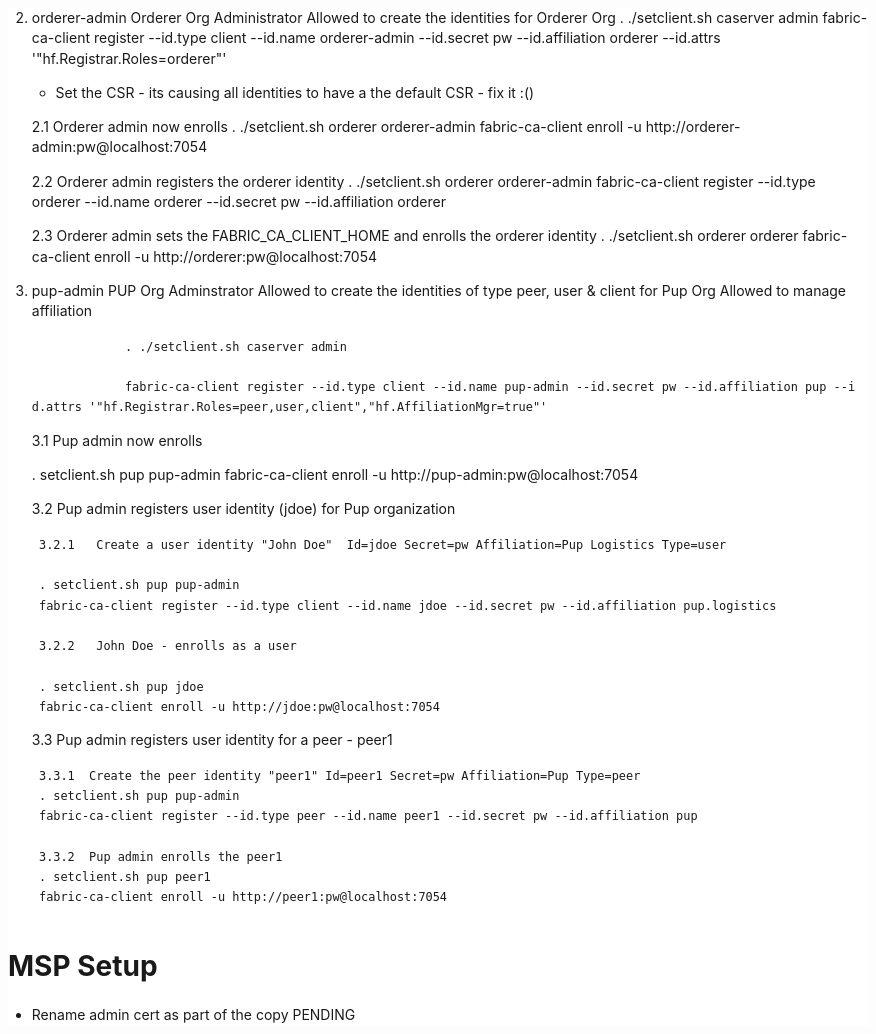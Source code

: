 2. orderer-admin    Orderer Org Administrator
                    Allowed to create the identities for Orderer Org
                    . ./setclient.sh caserver admin
                    fabric-ca-client register --id.type client --id.name orderer-admin --id.secret pw --id.affiliation orderer --id.attrs '"hf.Registrar.Roles=orderer"'
    
    * Set the CSR - its causing all identities to have a the default CSR - fix it :()

    2.1 Orderer admin now enrolls
    . ./setclient.sh orderer orderer-admin
    fabric-ca-client enroll -u http://orderer-admin:pw@localhost:7054

    2.2 Orderer admin registers the orderer identity
    . ./setclient.sh orderer orderer-admin
    fabric-ca-client register --id.type orderer --id.name orderer --id.secret pw --id.affiliation orderer 

    2.3 Orderer admin sets the FABRIC_CA_CLIENT_HOME and enrolls the orderer identity
    . ./setclient.sh orderer orderer
    fabric-ca-client enroll -u http://orderer:pw@localhost:7054


3. pup-admin       PUP Org Adminstrator
                    Allowed to create the identities of type peer, user & client for Pup Org
                    Allowed to manage affiliation

                    . ./setclient.sh caserver admin

                    fabric-ca-client register --id.type client --id.name pup-admin --id.secret pw --id.affiliation pup --id.attrs '"hf.Registrar.Roles=peer,user,client","hf.AffiliationMgr=true"'

    3.1 Pup admin now enrolls

    . setclient.sh pup pup-admin
    fabric-ca-client enroll -u http://pup-admin:pw@localhost:7054

    3.2 Pup admin registers user identity (jdoe) for Pup organization

        3.2.1   Create a user identity "John Doe"  Id=jdoe Secret=pw Affiliation=Pup Logistics Type=user

        . setclient.sh pup pup-admin
        fabric-ca-client register --id.type client --id.name jdoe --id.secret pw --id.affiliation pup.logistics 

        3.2.2   John Doe - enrolls as a user

        . setclient.sh pup jdoe
        fabric-ca-client enroll -u http://jdoe:pw@localhost:7054

    3.3 Pup admin registers user identity for a peer - peer1

        3.3.1  Create the peer identity "peer1" Id=peer1 Secret=pw Affiliation=Pup Type=peer
        . setclient.sh pup pup-admin
        fabric-ca-client register --id.type peer --id.name peer1 --id.secret pw --id.affiliation pup

        3.3.2  Pup admin enrolls the peer1
        . setclient.sh pup peer1
        fabric-ca-client enroll -u http://peer1:pw@localhost:7054

MSP Setup
=========
* Rename admin cert as part of the copy PENDING
